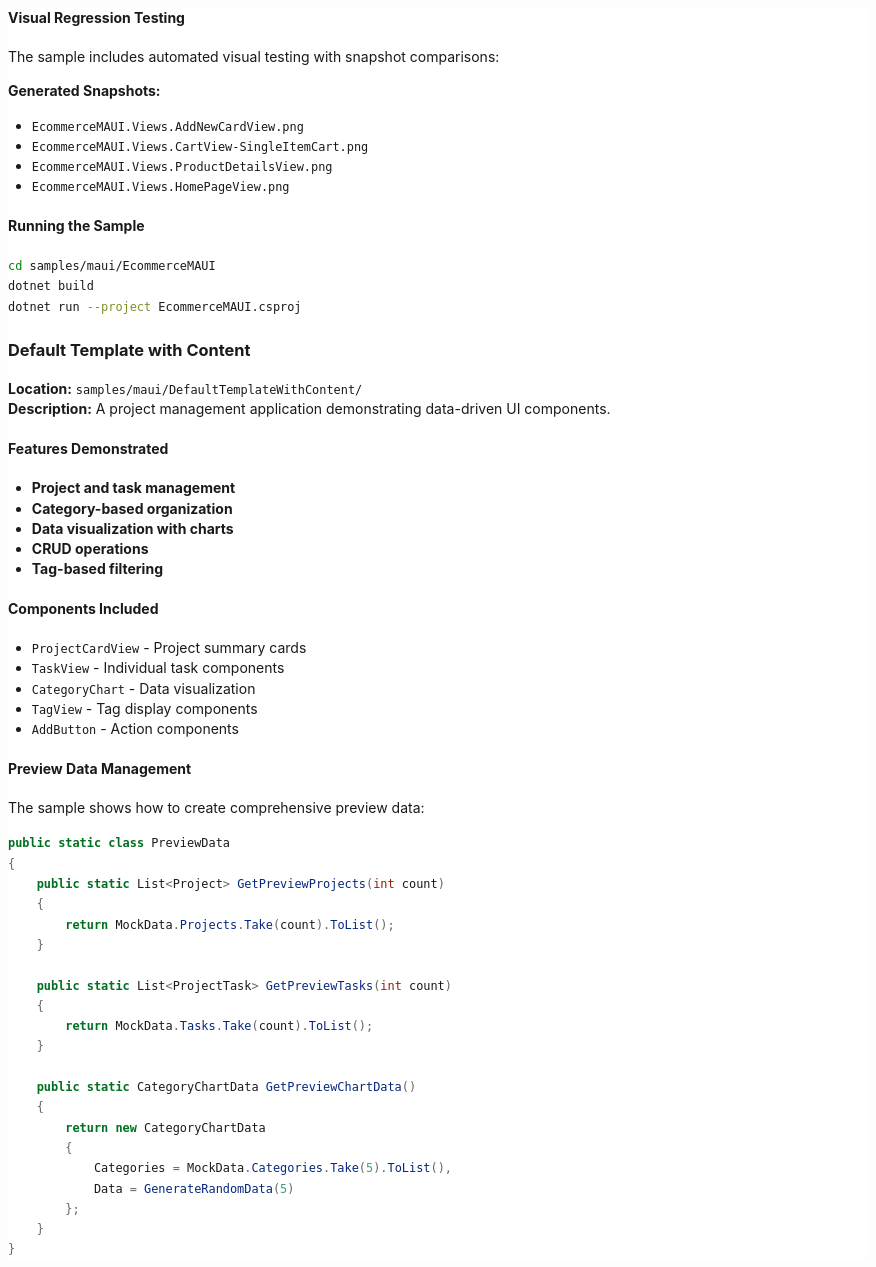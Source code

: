 #### Visual Regression Testing

The sample includes automated visual testing with snapshot comparisons:

**Generated Snapshots:**
- `EcommerceMAUI.Views.AddNewCardView.png`
- `EcommerceMAUI.Views.CartView-SingleItemCart.png`
- `EcommerceMAUI.Views.ProductDetailsView.png`
- `EcommerceMAUI.Views.HomePageView.png`

#### Running the Sample

```bash
cd samples/maui/EcommerceMAUI
dotnet build
dotnet run --project EcommerceMAUI.csproj
```

### Default Template with Content

**Location:** `samples/maui/DefaultTemplateWithContent/`  
**Description:** A project management application demonstrating data-driven UI components.

#### Features Demonstrated
- **Project and task management**
- **Category-based organization**
- **Data visualization with charts**
- **CRUD operations**
- **Tag-based filtering**

#### Components Included
- `ProjectCardView` - Project summary cards
- `TaskView` - Individual task components  
- `CategoryChart` - Data visualization
- `TagView` - Tag display components
- `AddButton` - Action components

#### Preview Data Management

The sample shows how to create comprehensive preview data:

```csharp
public static class PreviewData
{
    public static List<Project> GetPreviewProjects(int count)
    {
        return MockData.Projects.Take(count).ToList();
    }

    public static List<ProjectTask> GetPreviewTasks(int count)
    {
        return MockData.Tasks.Take(count).ToList();
    }

    public static CategoryChartData GetPreviewChartData()
    {
        return new CategoryChartData
        {
            Categories = MockData.Categories.Take(5).ToList(),
            Data = GenerateRandomData(5)
        };
    }
}
```
